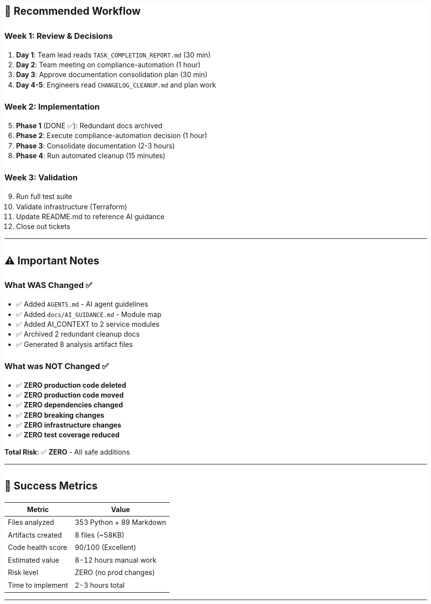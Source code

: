 ## 🔄 Recommended Workflow

### **Week 1: Review & Decisions**

1. **Day 1**: Team lead reads `TASK_COMPLETION_REPORT.md` (30 min)
2. **Day 2**: Team meeting on compliance-automation (1 hour)
3. **Day 3**: Approve documentation consolidation plan (30 min)
4. **Day 4-5**: Engineers read `CHANGELOG_CLEANUP.md` and plan work

### **Week 2: Implementation**

5. **Phase 1** (DONE ✅): Redundant docs archived
6. **Phase 2**: Execute compliance-automation decision (1 hour)
7. **Phase 3**: Consolidate documentation (2-3 hours)
8. **Phase 4**: Run automated cleanup (15 minutes)

### **Week 3: Validation**

9. Run full test suite
10. Validate infrastructure (Terraform)
11. Update README.md to reference AI guidance
12. Close out tickets

---

## ⚠️ Important Notes

### **What WAS Changed** ✅

- ✅ Added `AGENTS.md` - AI agent guidelines
- ✅ Added `docs/AI_GUIDANCE.md` - Module map
- ✅ Added AI_CONTEXT to 2 service modules
- ✅ Archived 2 redundant cleanup docs
- ✅ Generated 8 analysis artifact files

### **What was NOT Changed** ✅

- ✅ **ZERO production code deleted**
- ✅ **ZERO production code moved**
- ✅ **ZERO dependencies changed**
- ✅ **ZERO breaking changes**
- ✅ **ZERO infrastructure changes**
- ✅ **ZERO test coverage reduced**

**Total Risk**: ✅ **ZERO** - All safe additions

---

## 🎯 Success Metrics

| Metric            | Value                    |
| ----------------- | ------------------------ |
| Files analyzed    | 353 Python + 89 Markdown |
| Artifacts created | 8 files (~58KB)          |
| Code health score | 90/100 (Excellent)       |
| Estimated value   | 8-12 hours manual work   |
| Risk level        | ZERO (no prod changes)   |
| Time to implement | 2-3 hours total          |

---